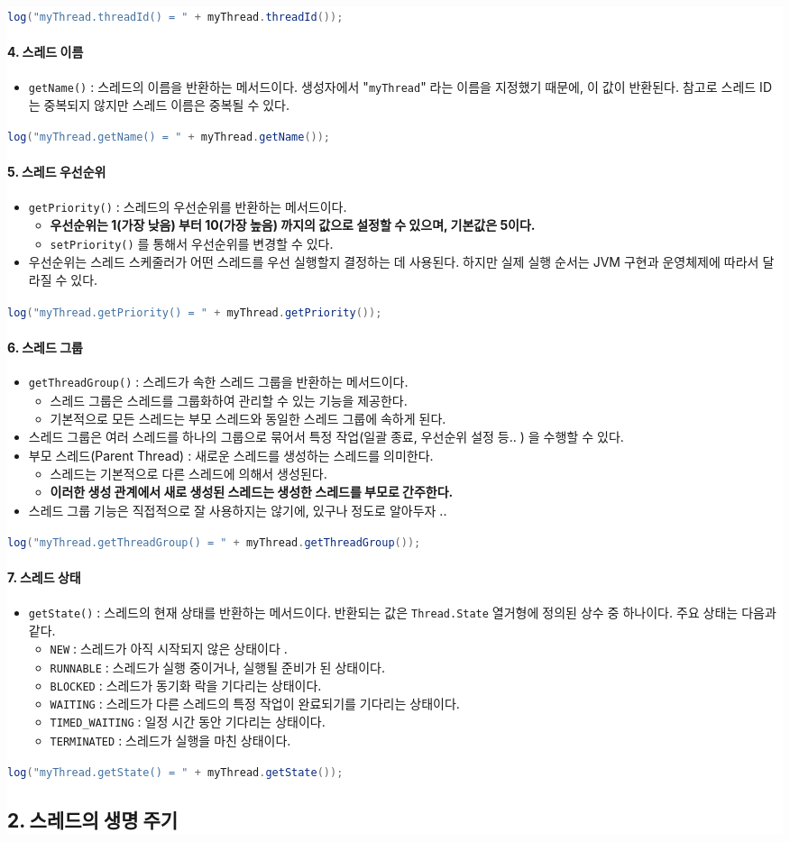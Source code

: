 ```java
log("myThread.threadId() = " + myThread.threadId());
```

#### 4. 스레드 이름&#x20;

* `getName()` : 스레드의 이름을 반환하는 메서드이다. 생성자에서 "`myThread`" 라는 이름을 지정했기 때문에, 이 값이 반환된다. 참고로 스레드 ID 는 중복되지 않지만 스레드 이름은 중복될 수 있다.

```java
log("myThread.getName() = " + myThread.getName());
```

#### 5. 스레드 우선순위&#x20;

* `getPriority()` : 스레드의 우선순위를 반환하는 메서드이다.&#x20;
  * **우선순위는 1(가장 낮음) 부터 10(가장 높음) 까지의 값으로 설정할 수 있으며, 기본값은 5이다.**
  * `setPriority()` 를 통해서 우선순위를 변경할 수 있다.
* 우선순위는 스레드 스케줄러가 어떤 스레드를 우선 실행할지 결정하는 데 사용된다. 하지만 실제 실행 순서는 JVM 구현과 운영체제에 따라서 달라질 수 있다.

```java
log("myThread.getPriority() = " + myThread.getPriority()); 
```

#### 6. 스레드 그룹&#x20;

* `getThreadGroup()` : 스레드가 속한 스레드 그룹을 반환하는 메서드이다.&#x20;
  * 스레드 그룹은 스레드를 그룹화하여 관리할 수 있는 기능을 제공한다.&#x20;
  * 기본적으로 모든 스레드는 부모 스레드와 동일한 스레드 그룹에 속하게 된다.&#x20;
* 스레드 그룹은 여러 스레드를 하나의 그룹으로 묶어서 특정 작업(일괄 종료, 우선순위 설정 등.. ) 을 수행할 수 있다.&#x20;
* 부모 스레드(Parent Thread) : 새로운 스레드를 생성하는 스레드를 의미한다.&#x20;
  * 스레드는 기본적으로 다른 스레드에 의해서 생성된다.&#x20;
  * **이러한 생성 관계에서 새로 생성된 스레드는 생성한 스레드를 부모로 간주한다.**&#x20;
* 스레드 그룹 기능은 직접적으로 잘 사용하지는 않기에, 있구나 정도로 알아두자 ..&#x20;

```java
log("myThread.getThreadGroup() = " + myThread.getThreadGroup());
```

#### 7. 스레드 상태&#x20;

* `getState()` : 스레드의 현재 상태를 반환하는 메서드이다. 반환되는 값은 `Thread.State` 열거형에 정의된 상수 중 하나이다. 주요 상태는 다음과 같다.&#x20;
  * `NEW` : 스레드가 아직 시작되지 않은 상태이다 .
  * `RUNNABLE` : 스레드가 실행 중이거나, 실행될 준비가 된 상태이다.&#x20;
  * `BLOCKED` : 스레드가 동기화 락을 기다리는 상태이다.&#x20;
  * `WAITING` : 스레드가 다른 스레드의 특정 작업이 완료되기를 기다리는 상태이다.&#x20;
  * `TIMED_WAITING` : 일정 시간 동안 기다리는 상태이다.&#x20;
  * `TERMINATED` : 스레드가 실행을 마친 상태이다.&#x20;

```java
log("myThread.getState() = " + myThread.getState());
```

## 2. 스레드의 생명 주기&#x20;
